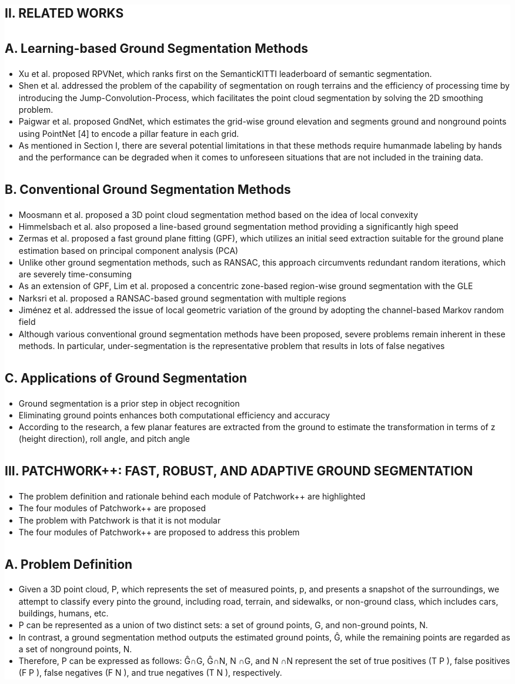 ## II. RELATED WORKS

## A. Learning-based Ground Segmentation Methods
- Xu et al. proposed RPVNet, which ranks first on the SemanticKITTI leaderboard of semantic segmentation.
- Shen et al. addressed the problem of the capability of segmentation on rough terrains and the efficiency of processing time by introducing the Jump-Convolution-Process, which facilitates the point cloud segmentation by solving the 2D smoothing problem.
- Paigwar et al. proposed GndNet, which estimates the grid-wise ground elevation and segments ground and nonground points using PointNet [4] to encode a pillar feature in each grid.
- As mentioned in Section I, there are several potential limitations in that these methods require humanmade labeling by hands and the performance can be degraded when it comes to unforeseen situations that are not included in the training data.

## B. Conventional Ground Segmentation Methods
- Moosmann et al. proposed a 3D point cloud segmentation method based on the idea of local convexity
- Himmelsbach et al. also proposed a line-based ground segmentation method providing a significantly high speed
- Zermas et al. proposed a fast ground plane fitting (GPF), which utilizes an initial seed extraction suitable for the ground plane estimation based on principal component analysis (PCA)
- Unlike other ground segmentation methods, such as RANSAC, this approach circumvents redundant random iterations, which are severely time-consuming
- As an extension of GPF, Lim et al. proposed a concentric zone-based region-wise ground segmentation with the GLE
- Narksri et al. proposed a RANSAC-based ground segmentation with multiple regions
- Jiménez et al. addressed the issue of local geometric variation of the ground by adopting the channel-based Markov random field
- Although various conventional ground segmentation methods have been proposed, severe problems remain inherent in these methods. In particular, under-segmentation is the representative problem that results in lots of false negatives

## C. Applications of Ground Segmentation
- Ground segmentation is a prior step in object recognition
- Eliminating ground points enhances both computational efficiency and accuracy
- According to the research, a few planar features are extracted from the ground to estimate the transformation in terms of z (height direction), roll angle, and pitch angle

## III. PATCHWORK++: FAST, ROBUST, AND ADAPTIVE GROUND SEGMENTATION
- The problem definition and rationale behind each module of Patchwork++ are highlighted
- The four modules of Patchwork++ are proposed
- The problem with Patchwork is that it is not modular
- The four modules of Patchwork++ are proposed to address this problem

## A. Problem Definition
- Given a 3D point cloud, P, which represents the set of measured points, p, and presents a snapshot of the surroundings, we attempt to classify every pinto the ground, including road, terrain, and sidewalks, or non-ground class, which includes cars, buildings, humans, etc.
- P can be represented as a union of two distinct sets: a set of ground points, G, and non-ground points, N.
- In contrast, a ground segmentation method outputs the estimated ground points, Ĝ, while the remaining points are regarded as a set of nonground points, N.
- Therefore, P can be expressed as follows: Ĝ∩G, Ĝ∩N, N ∩G, and N ∩N represent the set of true positives (T P ), false positives (F P ), false negatives (F N ), and true negatives (T N ), respectively.
